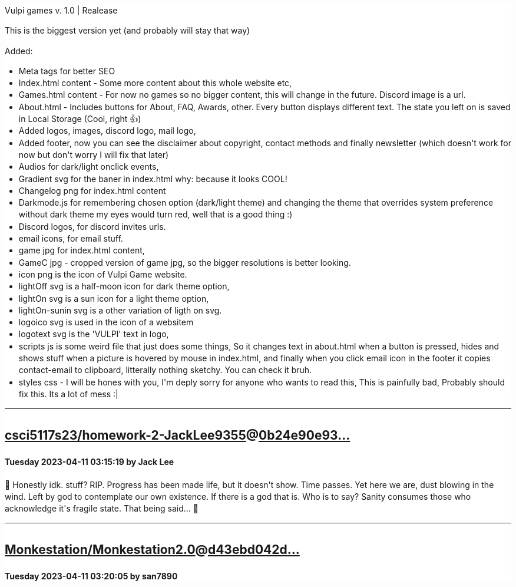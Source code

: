 Vulpi games v. 1.0 | Realease

This is the biggest version yet (and probably will stay that way)

Added:
- Meta tags for better SEO
- Index.html content - Some more content about this whole website etc,
- Games.html content - For now no games so no bigger content, this will change in the future. Discord image is a url.
- About.html - Includes buttons for About, FAQ, Awards, other. Every button displays different text. The state you left on is saved in Local Storage (Cool, right :+1:)
- Added logos, images, discord logo, mail logo,
- Added footer, now you can see the disclaimer about copyright, contact methods and finally newsletter (which doesn't work for now but don't worry I will fix that later)
- Audios for dark/light onclick events,
- Gradient svg for the baner in index.html why: because it looks COOL!
- Changelog png for index.html content
- Darkmode.js for remembering chosen option (dark/light theme) and changing the theme that overrides system preference without dark theme my eyes would turn red, well that is a good thing :)
- Discord logos, for discord invites urls.
- email icons, for email stuff.
- game jpg for index.html content,
- GameC jpg - cropped version of game jpg, so the bigger resolutions is better looking.
- icon png is the icon of Vulpi Game website.
- lightOff svg is a half-moon icon for dark theme option,
- lightOn svg is a sun icon for a light theme option,
- lightOn-sunin svg is a other variation of ligth on svg.
- logoico svg is used in the icon of a websitem
- logotext svg is the 'VULPI' text in logo,
- scripts js is some weird file that just does some things, So it changes text in about.html when a button is pressed, hides and shows stuff when a picture is hovered by mouse in index.html, and finally when you click email icon in the footer it copies contact-email to clipboard, litterally nothing sketchy. You can check it bruh.
- styles css - I will be hones with you, I'm deply sorry for anyone who wants to read this, This is painfully bad, Probably should fix this. Its a lot of mess :|

---
## [csci5117s23/homework-2-JackLee9355](https://github.com/csci5117s23/homework-2-JackLee9355)@[0b24e90e93...](https://github.com/csci5117s23/homework-2-JackLee9355/commit/0b24e90e936273ff1448d03403916db5ae820450)
#### Tuesday 2023-04-11 03:15:19 by Jack Lee

🍤 Honestly idk. stuff? RIP. Progress has been made life, but it doesn't show. Time passes. Yet here we are, dust blowing in the wind. Left by god to contemplate our own existence. If there is a god that is. Who is to say? Sanity consumes those who acknowledge it's fragile state. That being said... 🍤

---
## [Monkestation/Monkestation2.0](https://github.com/Monkestation/Monkestation2.0)@[d43ebd042d...](https://github.com/Monkestation/Monkestation2.0/commit/d43ebd042dd751842728e8cb91fa7fc1a82f26d0)
#### Tuesday 2023-04-11 03:20:05 by san7890
